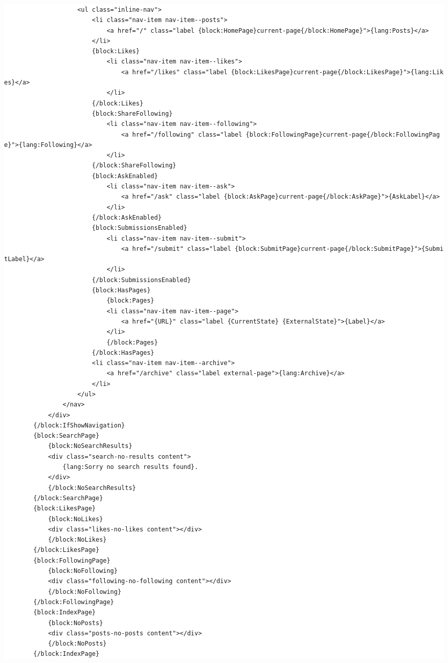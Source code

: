                         <ul class="inline-nav">
                            <li class="nav-item nav-item--posts">
                                <a href="/" class="label {block:HomePage}current-page{/block:HomePage}">{lang:Posts}</a>
                            </li>
                            {block:Likes}
                                <li class="nav-item nav-item--likes">
                                    <a href="/likes" class="label {block:LikesPage}current-page{/block:LikesPage}">{lang:Likes}</a>
                                </li>
                            {/block:Likes}
                            {block:ShareFollowing}
                                <li class="nav-item nav-item--following">
                                    <a href="/following" class="label {block:FollowingPage}current-page{/block:FollowingPage}">{lang:Following}</a>
                                </li>
                            {/block:ShareFollowing}
                            {block:AskEnabled}
                                <li class="nav-item nav-item--ask">
                                    <a href="/ask" class="label {block:AskPage}current-page{/block:AskPage}">{AskLabel}</a>
                                </li>
                            {/block:AskEnabled}
                            {block:SubmissionsEnabled}
                                <li class="nav-item nav-item--submit">
                                    <a href="/submit" class="label {block:SubmitPage}current-page{/block:SubmitPage}">{SubmitLabel}</a>
                                </li>
                            {/block:SubmissionsEnabled}
                            {block:HasPages}
                                {block:Pages}
                                <li class="nav-item nav-item--page">
                                    <a href="{URL}" class="label {CurrentState} {ExternalState}">{Label}</a>
                                </li>
                                {/block:Pages}
                            {/block:HasPages}
                            <li class="nav-item nav-item--archive">
                                <a href="/archive" class="label external-page">{lang:Archive}</a>
                            </li>
                        </ul>
                    </nav>
                </div>
            {/block:IfShowNavigation}
            {block:SearchPage}
                {block:NoSearchResults}
                <div class="search-no-results content">
                    {lang:Sorry no search results found}.
                </div>
                {/block:NoSearchResults}
            {/block:SearchPage}
            {block:LikesPage}
                {block:NoLikes}
                <div class="likes-no-likes content"></div>
                {/block:NoLikes}
            {/block:LikesPage}
            {block:FollowingPage}
                {block:NoFollowing}
                <div class="following-no-following content"></div>
                {/block:NoFollowing}
            {/block:FollowingPage}
            {block:IndexPage}
                {block:NoPosts}
                <div class="posts-no-posts content"></div>
                {/block:NoPosts}
            {/block:IndexPage}

